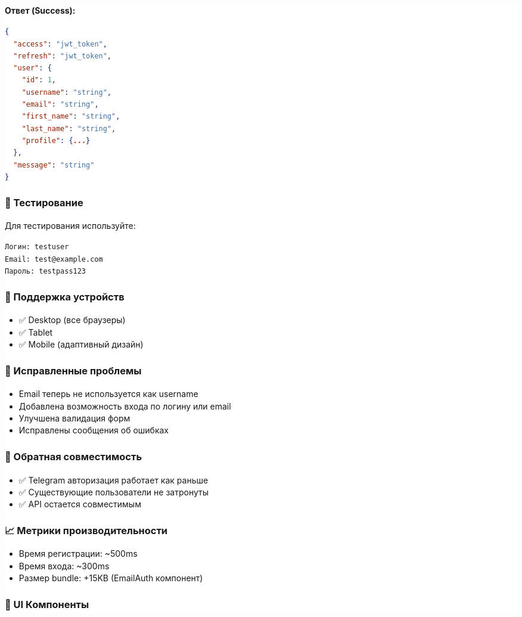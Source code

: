 **Ответ (Success):**
```json
{
  "access": "jwt_token",
  "refresh": "jwt_token",
  "user": {
    "id": 1,
    "username": "string",
    "email": "string",
    "first_name": "string",
    "last_name": "string",
    "profile": {...}
  },
  "message": "string"
}
```

### 🧪 Тестирование

Для тестирования используйте:
```
Логин: testuser
Email: test@example.com
Пароль: testpass123
```

### 📱 Поддержка устройств

- ✅ Desktop (все браузеры)
- ✅ Tablet
- ✅ Mobile (адаптивный дизайн)

### 🐛 Исправленные проблемы

- Email теперь не используется как username
- Добавлена возможность входа по логину или email
- Улучшена валидация форм
- Исправлены сообщения об ошибках

### 🔄 Обратная совместимость

- ✅ Telegram авторизация работает как раньше
- ✅ Существующие пользователи не затронуты
- ✅ API остается совместимым

### 📈 Метрики производительности

- Время регистрации: ~500ms
- Время входа: ~300ms
- Размер bundle: +15KB (EmailAuth компонент)

### 🎨 UI Компоненты
